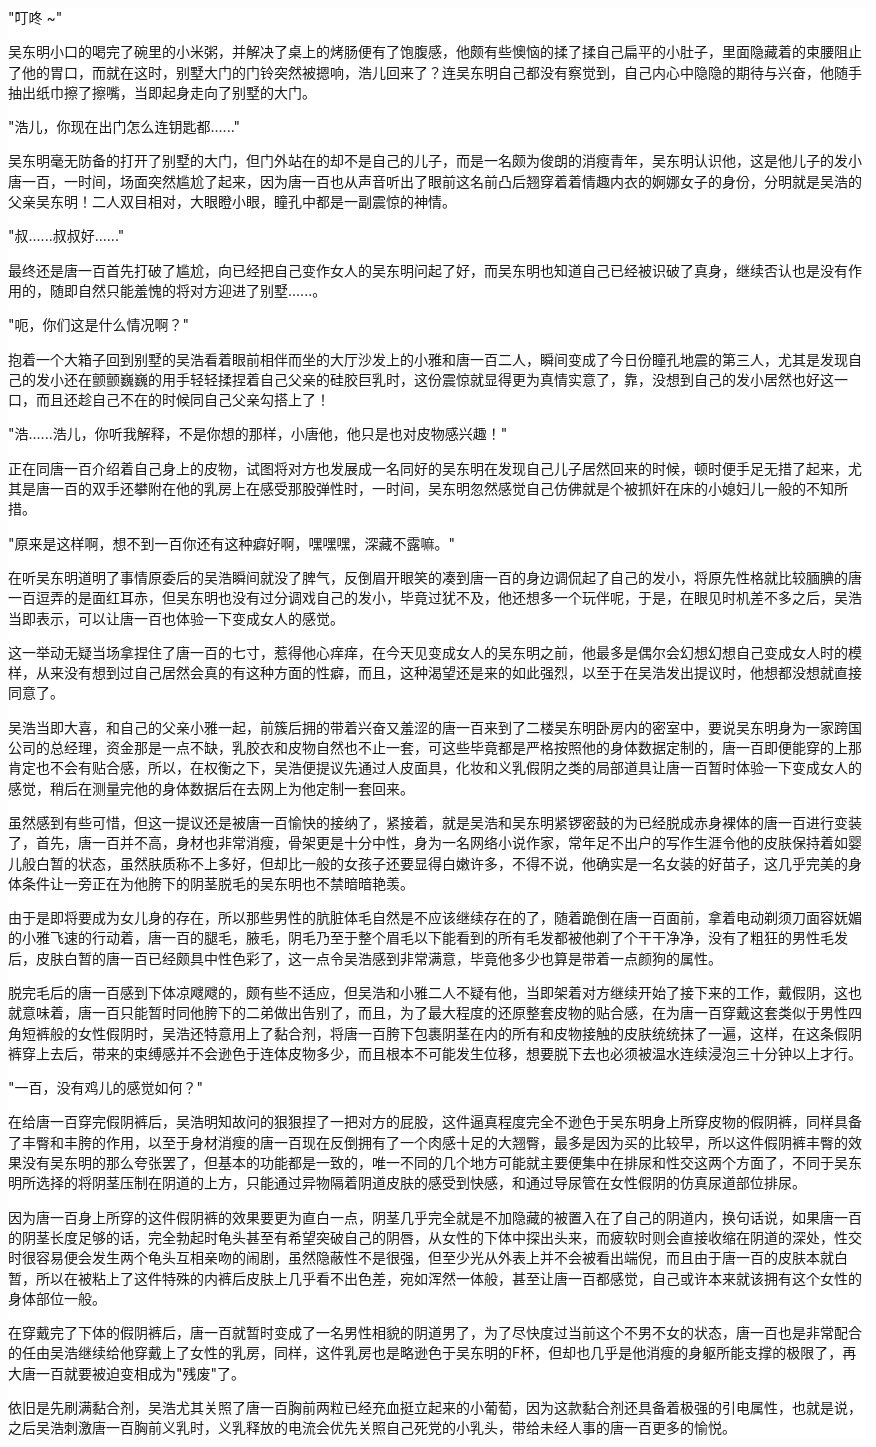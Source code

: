 "叮咚 ~"

吴东明小口的喝完了碗里的小米粥，并解决了桌上的烤肠便有了饱腹感，他颇有些懊恼的揉了揉自己扁平的小肚子，里面隐藏着的束腰阻止了他的胃口，而就在这时，别墅大门的门铃突然被摁响，浩儿回来了？连吴东明自己都没有察觉到，自己内心中隐隐的期待与兴奋，他随手抽出纸巾擦了擦嘴，当即起身走向了别墅的大门。

"浩儿，你现在出门怎么连钥匙都......"

吴东明毫无防备的打开了别墅的大门，但门外站在的却不是自己的儿子，而是一名颇为俊朗的消瘦青年，吴东明认识他，这是他儿子的发小唐一百，一时间，场面突然尴尬了起来，因为唐一百也从声音听出了眼前这名前凸后翘穿着着情趣内衣的婀娜女子的身份，分明就是吴浩的父亲吴东明！二人双目相对，大眼瞪小眼，瞳孔中都是一副震惊的神情。

"叔......叔叔好......"

最终还是唐一百首先打破了尴尬，向已经把自己变作女人的吴东明问起了好，而吴东明也知道自己已经被识破了真身，继续否认也是没有作用的，随即自然只能羞愧的将对方迎进了别墅......。

"呃，你们这是什么情况啊？"

抱着一个大箱子回到别墅的吴浩看着眼前相伴而坐的大厅沙发上的小雅和唐一百二人，瞬间变成了今日份瞳孔地震的第三人，尤其是发现自己的发小还在颤颤巍巍的用手轻轻揉捏着自己父亲的硅胶巨乳时，这份震惊就显得更为真情实意了，靠，没想到自己的发小居然也好这一口，而且还趁自己不在的时候同自己父亲勾搭上了！

"浩......浩儿，你听我解释，不是你想的那样，小唐他，他只是也对皮物感兴趣！"

正在同唐一百介绍着自己身上的皮物，试图将对方也发展成一名同好的吴东明在发现自己儿子居然回来的时候，顿时便手足无措了起来，尤其是唐一百的双手还攀附在他的乳房上在感受那股弹性时，一时间，吴东明忽然感觉自己仿佛就是个被抓奸在床的小媳妇儿一般的不知所措。

"原来是这样啊，想不到一百你还有这种癖好啊，嘿嘿嘿，深藏不露嘛。"

在听吴东明道明了事情原委后的吴浩瞬间就没了脾气，反倒眉开眼笑的凑到唐一百的身边调侃起了自己的发小，将原先性格就比较腼腆的唐一百逗弄的是面红耳赤，但吴东明也没有过分调戏自己的发小，毕竟过犹不及，他还想多一个玩伴呢，于是，在眼见时机差不多之后，吴浩当即表示，可以让唐一百也体验一下变成女人的感觉。

这一举动无疑当场拿捏住了唐一百的七寸，惹得他心痒痒，在今天见变成女人的吴东明之前，他最多是偶尔会幻想幻想自己变成女人时的模样，从来没有想到过自己居然会真的有这种方面的性癖，而且，这种渴望还是来的如此强烈，以至于在吴浩发出提议时，他想都没想就直接同意了。

吴浩当即大喜，和自己的父亲小雅一起，前簇后拥的带着兴奋又羞涩的唐一百来到了二楼吴东明卧房内的密室中，要说吴东明身为一家跨国公司的总经理，资金那是一点不缺，乳胶衣和皮物自然也不止一套，可这些毕竟都是严格按照他的身体数据定制的，唐一百即便能穿的上那肯定也不会有贴合感，所以，在权衡之下，吴浩便提议先通过人皮面具，化妆和义乳假阴之类的局部道具让唐一百暂时体验一下变成女人的感觉，稍后在测量完他的身体数据后在去网上为他定制一套回来。

虽然感到有些可惜，但这一提议还是被唐一百愉快的接纳了，紧接着，就是吴浩和吴东明紧锣密鼓的为已经脱成赤身裸体的唐一百进行变装了，首先，唐一百并不高，身材也非常消瘦，骨架更是十分中性，身为一名网络小说作家，常年足不出户的写作生涯令他的皮肤保持着如婴儿般白暂的状态，虽然肤质称不上多好，但却比一般的女孩子还要显得白嫩许多，不得不说，他确实是一名女装的好苗子，这几乎完美的身体条件让一旁正在为他胯下的阴茎脱毛的吴东明也不禁暗暗艳羡。

由于是即将要成为女儿身的存在，所以那些男性的肮脏体毛自然是不应该继续存在的了，随着跪倒在唐一百面前，拿着电动剃须刀面容妩媚的小雅飞速的行动着，唐一百的腿毛，腋毛，阴毛乃至于整个眉毛以下能看到的所有毛发都被他剃了个干干净净，没有了粗狂的男性毛发后，皮肤白暂的唐一百已经颇具中性色彩了，这一点令吴浩感到非常满意，毕竟他多少也算是带着一点颜狗的属性。

脱完毛后的唐一百感到下体凉飕飕的，颇有些不适应，但吴浩和小雅二人不疑有他，当即架着对方继续开始了接下来的工作，戴假阴，这也就意味着，唐一百只能暂时同他胯下的二弟做出告别了，而且，为了最大程度的还原整套皮物的贴合感，在为唐一百穿戴这套类似于男性四角短裤般的女性假阴时，吴浩还特意用上了黏合剂，将唐一百胯下包裹阴茎在内的所有和皮物接触的皮肤统统抹了一遍，这样，在这条假阴裤穿上去后，带来的束缚感并不会逊色于连体皮物多少，而且根本不可能发生位移，想要脱下去也必须被温水连续浸泡三十分钟以上才行。

"一百，没有鸡儿的感觉如何？"

在给唐一百穿完假阴裤后，吴浩明知故问的狠狠捏了一把对方的屁股，这件逼真程度完全不逊色于吴东明身上所穿皮物的假阴裤，同样具备了丰臀和丰胯的作用，以至于身材消瘦的唐一百现在反倒拥有了一个肉感十足的大翘臀，最多是因为买的比较早，所以这件假阴裤丰臀的效果没有吴东明的那么夸张罢了，但基本的功能都是一致的，唯一不同的几个地方可能就主要便集中在排尿和性交这两个方面了，不同于吴东明所选择的将阴茎压制在阴道的上方，只能通过异物隔着阴道皮肤的感受到快感，和通过导尿管在女性假阴的仿真尿道部位排尿。

因为唐一百身上所穿的这件假阴裤的效果要更为直白一点，阴茎几乎完全就是不加隐藏的被置入在了自己的阴道内，换句话说，如果唐一百的阴茎长度足够的话，完全勃起时龟头甚至有希望突破自己的阴唇，从女性的下体中探出头来，而疲软时则会直接收缩在阴道的深处，性交时很容易便会发生两个龟头互相亲吻的闹剧，虽然隐蔽性不是很强，但至少光从外表上并不会被看出端倪，而且由于唐一百的皮肤本就白暂，所以在被粘上了这件特殊的内裤后皮肤上几乎看不出色差，宛如浑然一体般，甚至让唐一百都感觉，自己或许本来就该拥有这个女性的身体部位一般。

在穿戴完了下体的假阴裤后，唐一百就暂时变成了一名男性相貌的阴道男了，为了尽快度过当前这个不男不女的状态，唐一百也是非常配合的任由吴浩继续给他穿戴上了女性的乳房，同样，这件乳房也是略逊色于吴东明的F杯，但却也几乎是他消瘦的身躯所能支撑的极限了，再大唐一百就要被迫变相成为"残废"了。

依旧是先刷满黏合剂，吴浩尤其关照了唐一百胸前两粒已经充血挺立起来的小葡萄，因为这款黏合剂还具备着极强的引电属性，也就是说，之后吴浩刺激唐一百胸前义乳时，义乳释放的电流会优先关照自己死党的小乳头，带给未经人事的唐一百更多的愉悦。
